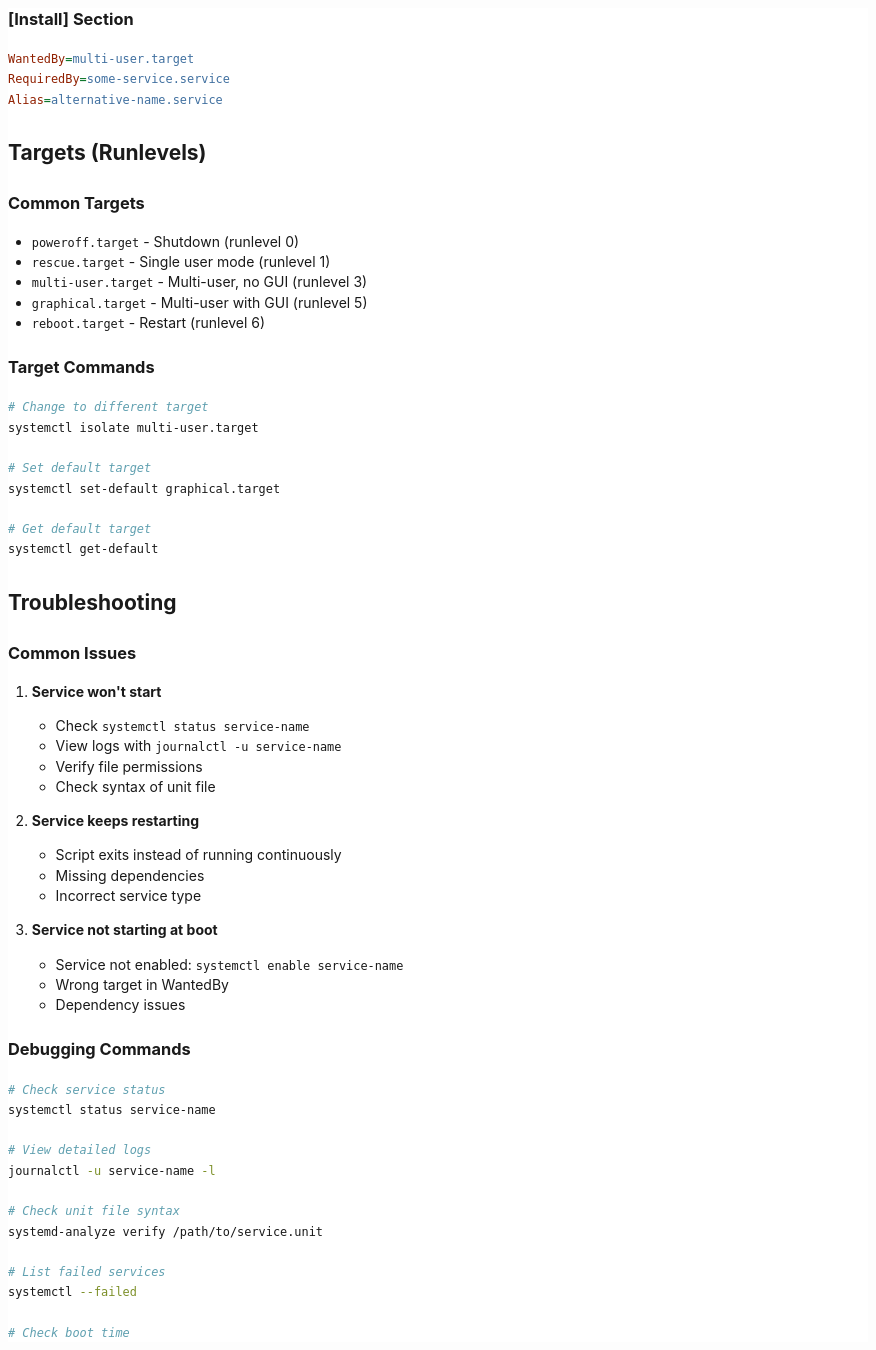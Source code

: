 ### [Install] Section
```ini
WantedBy=multi-user.target
RequiredBy=some-service.service
Alias=alternative-name.service
```

## Targets (Runlevels)

### Common Targets
- `poweroff.target` - Shutdown (runlevel 0)
- `rescue.target` - Single user mode (runlevel 1)
- `multi-user.target` - Multi-user, no GUI (runlevel 3)
- `graphical.target` - Multi-user with GUI (runlevel 5)
- `reboot.target` - Restart (runlevel 6)

### Target Commands
```bash
# Change to different target
systemctl isolate multi-user.target

# Set default target
systemctl set-default graphical.target

# Get default target
systemctl get-default
```

## Troubleshooting

### Common Issues
1. **Service won't start**
   - Check `systemctl status service-name`
   - View logs with `journalctl -u service-name`
   - Verify file permissions
   - Check syntax of unit file

2. **Service keeps restarting**
   - Script exits instead of running continuously
   - Missing dependencies
   - Incorrect service type

3. **Service not starting at boot**
   - Service not enabled: `systemctl enable service-name`
   - Wrong target in WantedBy
   - Dependency issues

### Debugging Commands
```bash
# Check service status
systemctl status service-name

# View detailed logs
journalctl -u service-name -l

# Check unit file syntax
systemd-analyze verify /path/to/service.unit

# List failed services
systemctl --failed

# Check boot time
```